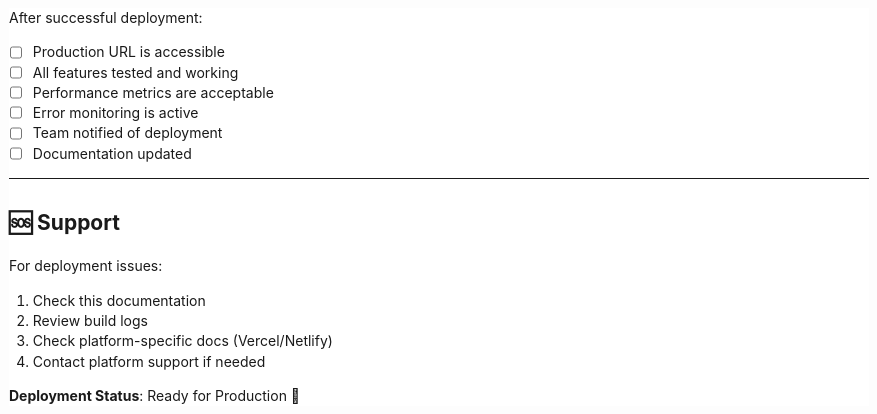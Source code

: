 After successful deployment:

- [ ] Production URL is accessible
- [ ] All features tested and working
- [ ] Performance metrics are acceptable
- [ ] Error monitoring is active
- [ ] Team notified of deployment
- [ ] Documentation updated

---

## 🆘 Support

For deployment issues:
1. Check this documentation
2. Review build logs
3. Check platform-specific docs (Vercel/Netlify)
4. Contact platform support if needed

**Deployment Status**: Ready for Production 🚀 